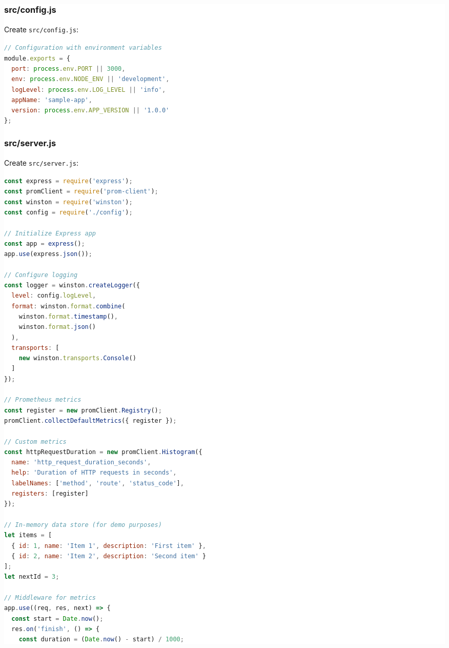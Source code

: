### src/config.js

Create `src/config.js`:

```javascript
// Configuration with environment variables
module.exports = {
  port: process.env.PORT || 3000,
  env: process.env.NODE_ENV || 'development',
  logLevel: process.env.LOG_LEVEL || 'info',
  appName: 'sample-app',
  version: process.env.APP_VERSION || '1.0.0'
};
```

### src/server.js

Create `src/server.js`:

```javascript
const express = require('express');
const promClient = require('prom-client');
const winston = require('winston');
const config = require('./config');

// Initialize Express app
const app = express();
app.use(express.json());

// Configure logging
const logger = winston.createLogger({
  level: config.logLevel,
  format: winston.format.combine(
    winston.format.timestamp(),
    winston.format.json()
  ),
  transports: [
    new winston.transports.Console()
  ]
});

// Prometheus metrics
const register = new promClient.Registry();
promClient.collectDefaultMetrics({ register });

// Custom metrics
const httpRequestDuration = new promClient.Histogram({
  name: 'http_request_duration_seconds',
  help: 'Duration of HTTP requests in seconds',
  labelNames: ['method', 'route', 'status_code'],
  registers: [register]
});

// In-memory data store (for demo purposes)
let items = [
  { id: 1, name: 'Item 1', description: 'First item' },
  { id: 2, name: 'Item 2', description: 'Second item' }
];
let nextId = 3;

// Middleware for metrics
app.use((req, res, next) => {
  const start = Date.now();
  res.on('finish', () => {
    const duration = (Date.now() - start) / 1000;
```